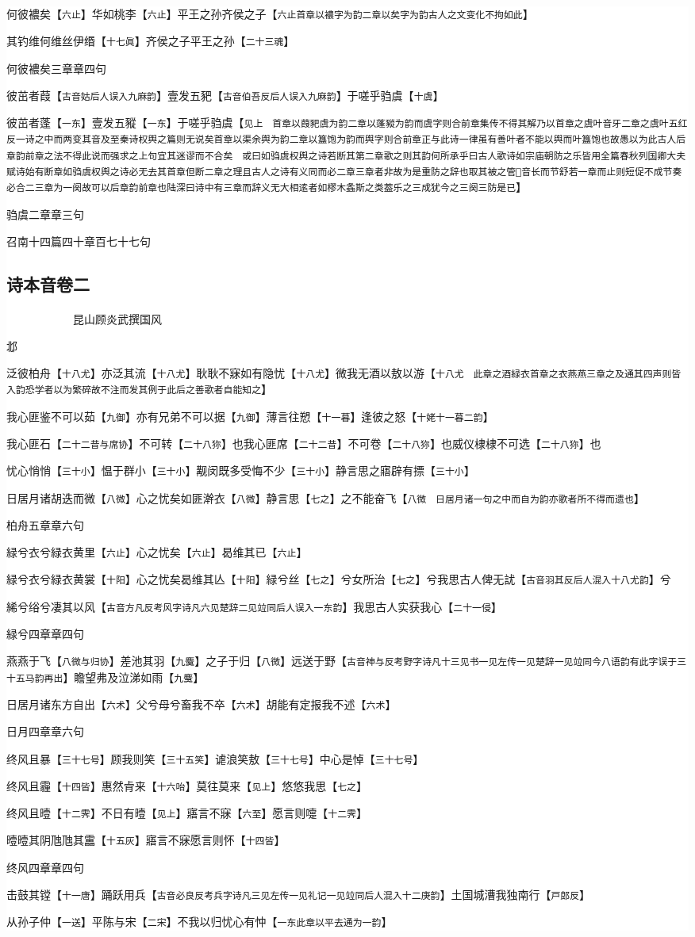 何彼襛矣【`六止`】华如桃李【`六止`】平王之孙齐侯之子【`六止首章以襛字为韵二章以矣字为韵古人之文变化不拘如此`】  

其钓维何维丝伊缗【`十七眞`】齐侯之子平王之孙【`二十三魂`】  

何彼襛矣三章章四句  

彼茁者葭【`古音姑后人误入九麻韵`】壹发五豝【`古音伯吾反后人误入九麻韵`】于嗟乎驺虞【`十虞`】  

彼茁者蓬【`一东`】壹发五豵【`一东`】于嗟乎驺虞【`见上　首章以葭豝虞为韵二章以蓬豵为韵而虞字则合前章集传不得其解乃以首章之虞叶音牙二章之虞叶五红反一诗之中而两变其音及至秦诗权舆之篇则无说矣首章以渠余舆为韵二章以簋饱为韵而舆字则合前章正与此诗一律虽有善叶者不能以舆而叶簋饱也故愚以为此古人后章韵前章之法不得此说而强求之上句宜其迷谬而不合矣　或曰如驺虞权舆之诗若断其第二章歌之则其韵何所承乎曰古人歌诗如宗庙朝防之乐皆用全篇春秋列国卿大夫赋诗始有断章如驺虞权舆之诗必无去其首章但断二章之理且古人之诗有义同而必二章三章者非故为是重防之辞也取其被之管音长而节舒若一章而止则短促不成节奏必合二三章为一阕故可以后章韵前章也陆深曰诗中有三章而辞义无大相逺者如樛木螽斯之类葢乐之三成犹今之三阕三防是已`】  

驺虞二章章三句  

召南十四篇四十章百七十七句  

## 诗本音卷二

　　　　　　昆山顾炎武撰国风  

邶  

泛彼柏舟【`十八尤`】亦泛其流【`十八尤`】耿耿不寐如有隐忧【`十八尤`】微我无酒以敖以游【`十八尤　此章之酒緑衣首章之衣燕燕三章之及通其四声则皆入韵恐学者以为繁碎故不注而发其例于此后之善歌者自能知之`】  

我心匪鉴不可以茹【`九御`】亦有兄弟不可以据【`九御`】薄言往愬【`十一暮`】逢彼之怒【`十姥十一暮二韵`】  

我心匪石【`二十二昔与席协`】不可转【`二十八狝`】也我心匪席【`二十二昔`】不可卷【`二十八狝`】也威仪棣棣不可选【`二十八狝`】也  

忧心悄悄【`三十小`】愠于群小【`三十小`】觏闵既多受悔不少【`三十小`】静言思之寤辟有摽【`三十小`】  

日居月诸胡迭而微【`八微`】心之忧矣如匪澣衣【`八微`】静言思【`七之`】之不能奋飞【`八微　日居月诸一句之中而自为韵亦歌者所不得而遗也`】  

柏舟五章章六句  

緑兮衣兮緑衣黄里【`六止`】心之忧矣【`六止`】曷维其已【`六止`】  

緑兮衣兮緑衣黄裳【`十阳`】心之忧矣曷维其亾【`十阳`】緑兮丝【`七之`】兮女所治【`七之`】兮我思古人俾无訧【`古音羽其反后人混入十八尤韵`】兮  

絺兮绤兮凄其以风【`古音方凡反考风字诗凡六见楚辞二见竝同后人误入一东韵`】我思古人实获我心【`二十一侵`】  

緑兮四章章四句  

燕燕于飞【`八微与归协`】差池其羽【`九麌`】之子于归【`八微`】远送于野【`古音神与反考野字诗凡十三见书一见左传一见楚辞一见竝同今八语韵有此字误于三十五马韵再出`】瞻望弗及泣涕如雨【`九麌`】  

日居月诸东方自出【`六术`】父兮母兮畜我不卒【`六术`】胡能有定报我不述【`六术`】  

日月四章章六句  

终风且暴【`三十七号`】顾我则笑【`三十五笑`】谑浪笑敖【`三十七号`】中心是悼【`三十七号`】  

终风且霾【`十四皆`】惠然肻来【`十六咍`】莫往莫来【`见上`】悠悠我思【`七之`】  

终风且曀【`十二霁`】不日有曀【`见上`】寤言不寐【`六至`】愿言则嚏【`十二霁`】  

曀曀其阴虺虺其靁【`十五灰`】寤言不寐愿言则怀【`十四皆`】  

终风四章章四句  

击鼓其镗【`十一唐`】踊跃用兵【`古音必良反考兵字诗凡三见左传一见礼记一见竝同后人混入十二庚韵`】土国城漕我独南行【`戸郎反`】  

从孙子仲【`一送`】平陈与宋【`二宋`】不我以归忧心有忡【`一东此章以平去通为一韵`】  
